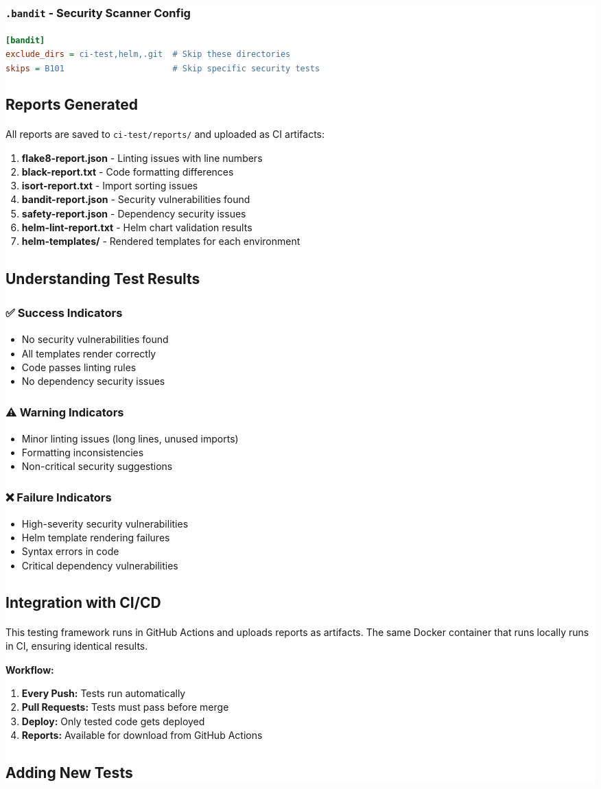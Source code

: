 ### `.bandit` - Security Scanner Config
```ini
[bandit]
exclude_dirs = ci-test,helm,.git  # Skip these directories
skips = B101                      # Skip specific security tests
```

## Reports Generated

All reports are saved to `ci-test/reports/` and uploaded as CI artifacts:

1. **flake8-report.json** - Linting issues with line numbers
2. **black-report.txt** - Code formatting differences
3. **isort-report.txt** - Import sorting issues
4. **bandit-report.json** - Security vulnerabilities found
5. **safety-report.json** - Dependency security issues
6. **helm-lint-report.txt** - Helm chart validation results
7. **helm-templates/** - Rendered templates for each environment

## Understanding Test Results

### ✅ **Success Indicators**
- No security vulnerabilities found
- All templates render correctly
- Code passes linting rules
- No dependency security issues

### ⚠️ **Warning Indicators**  
- Minor linting issues (long lines, unused imports)
- Formatting inconsistencies
- Non-critical security suggestions

### ❌ **Failure Indicators**
- High-severity security vulnerabilities
- Helm template rendering failures
- Syntax errors in code
- Critical dependency vulnerabilities

## Integration with CI/CD

This testing framework runs in GitHub Actions and uploads reports as artifacts. The same Docker container that runs locally runs in CI, ensuring identical results.

**Workflow:**
1. **Every Push:** Tests run automatically
2. **Pull Requests:** Tests must pass before merge
3. **Deploy:** Only tested code gets deployed
4. **Reports:** Available for download from GitHub Actions

## Adding New Tests
